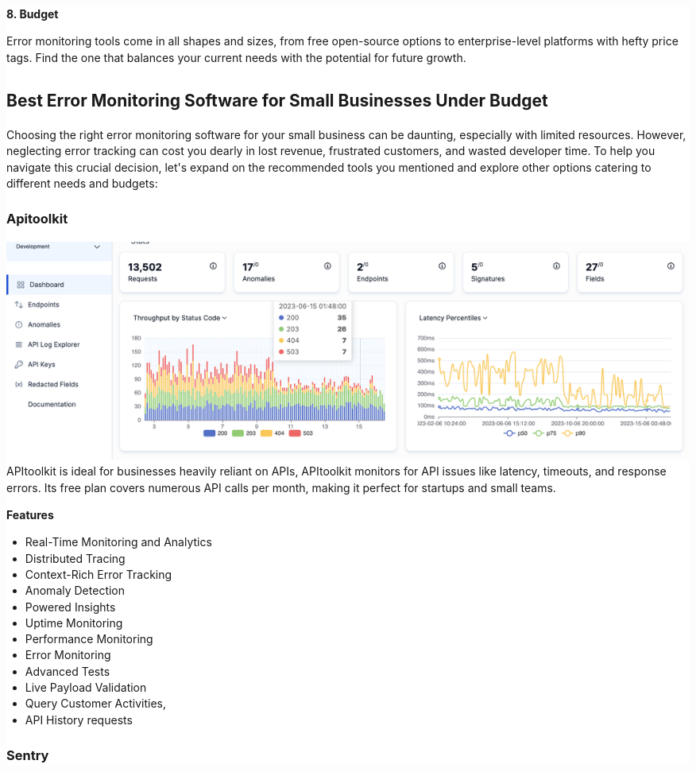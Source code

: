 **8. Budget**

Error monitoring tools come in all shapes and sizes, from free open-source options to enterprise-level platforms with hefty price tags. Find the one that balances your current needs with the potential for future growth.

## Best Error Monitoring Software for Small Businesses Under Budget

Choosing the right error monitoring software for your small business can be daunting, especially with limited resources. However, neglecting error tracking can cost you dearly in lost revenue, frustrated customers, and wasted developer time. To help you navigate this crucial decision, let's expand on the recommended tools you mentioned and explore other options catering to different needs and budgets:

### Apitoolkit

![apitookit](./APIToolkit.png)
 APItoolkit is ideal for businesses heavily reliant on APIs, APItoolkit monitors for API issues like latency, timeouts, and response errors. Its free plan covers numerous API calls per month, making it perfect for startups and small teams.

 **Features**
* Real-Time Monitoring and Analytics
* Distributed Tracing
* Context-Rich Error Tracking
* Anomaly Detection
* Powered Insights
* Uptime Monitoring
* Performance Monitoring
* Error Monitoring
* Advanced Tests
* Live Payload Validation
* Query Customer Activities,
* API History requests

### Sentry
